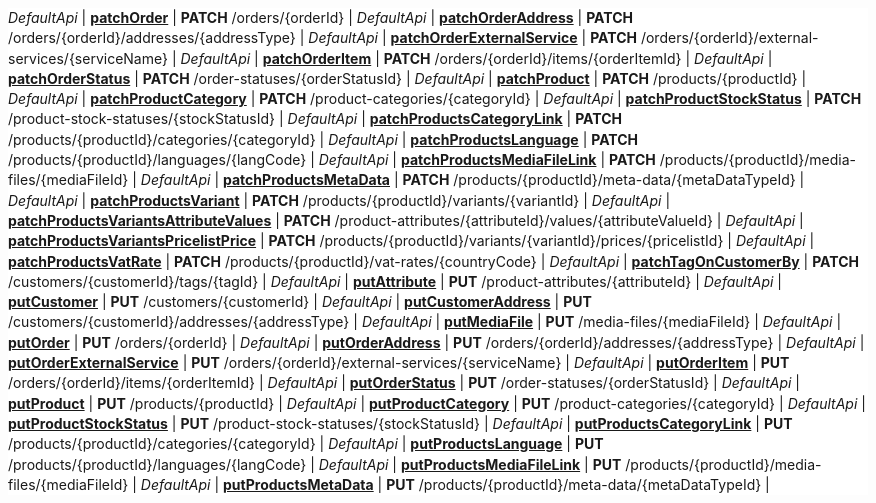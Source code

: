 *DefaultApi* | [**patchOrder**](docs/Api/DefaultApi.md#patchorder) | **PATCH** /orders/{orderId} | 
*DefaultApi* | [**patchOrderAddress**](docs/Api/DefaultApi.md#patchorderaddress) | **PATCH** /orders/{orderId}/addresses/{addressType} | 
*DefaultApi* | [**patchOrderExternalService**](docs/Api/DefaultApi.md#patchorderexternalservice) | **PATCH** /orders/{orderId}/external-services/{serviceName} | 
*DefaultApi* | [**patchOrderItem**](docs/Api/DefaultApi.md#patchorderitem) | **PATCH** /orders/{orderId}/items/{orderItemId} | 
*DefaultApi* | [**patchOrderStatus**](docs/Api/DefaultApi.md#patchorderstatus) | **PATCH** /order-statuses/{orderStatusId} | 
*DefaultApi* | [**patchProduct**](docs/Api/DefaultApi.md#patchproduct) | **PATCH** /products/{productId} | 
*DefaultApi* | [**patchProductCategory**](docs/Api/DefaultApi.md#patchproductcategory) | **PATCH** /product-categories/{categoryId} | 
*DefaultApi* | [**patchProductStockStatus**](docs/Api/DefaultApi.md#patchproductstockstatus) | **PATCH** /product-stock-statuses/{stockStatusId} | 
*DefaultApi* | [**patchProductsCategoryLink**](docs/Api/DefaultApi.md#patchproductscategorylink) | **PATCH** /products/{productId}/categories/{categoryId} | 
*DefaultApi* | [**patchProductsLanguage**](docs/Api/DefaultApi.md#patchproductslanguage) | **PATCH** /products/{productId}/languages/{langCode} | 
*DefaultApi* | [**patchProductsMediaFileLink**](docs/Api/DefaultApi.md#patchproductsmediafilelink) | **PATCH** /products/{productId}/media-files/{mediaFileId} | 
*DefaultApi* | [**patchProductsMetaData**](docs/Api/DefaultApi.md#patchproductsmetadata) | **PATCH** /products/{productId}/meta-data/{metaDataTypeId} | 
*DefaultApi* | [**patchProductsVariant**](docs/Api/DefaultApi.md#patchproductsvariant) | **PATCH** /products/{productId}/variants/{variantId} | 
*DefaultApi* | [**patchProductsVariantsAttributeValues**](docs/Api/DefaultApi.md#patchproductsvariantsattributevalues) | **PATCH** /product-attributes/{attributeId}/values/{attributeValueId} | 
*DefaultApi* | [**patchProductsVariantsPricelistPrice**](docs/Api/DefaultApi.md#patchproductsvariantspricelistprice) | **PATCH** /products/{productId}/variants/{variantId}/prices/{pricelistId} | 
*DefaultApi* | [**patchProductsVatRate**](docs/Api/DefaultApi.md#patchproductsvatrate) | **PATCH** /products/{productId}/vat-rates/{countryCode} | 
*DefaultApi* | [**patchTagOnCustomerBy**](docs/Api/DefaultApi.md#patchtagoncustomerby) | **PATCH** /customers/{customerId}/tags/{tagId} | 
*DefaultApi* | [**putAttribute**](docs/Api/DefaultApi.md#putattribute) | **PUT** /product-attributes/{attributeId} | 
*DefaultApi* | [**putCustomer**](docs/Api/DefaultApi.md#putcustomer) | **PUT** /customers/{customerId} | 
*DefaultApi* | [**putCustomerAddress**](docs/Api/DefaultApi.md#putcustomeraddress) | **PUT** /customers/{customerId}/addresses/{addressType} | 
*DefaultApi* | [**putMediaFile**](docs/Api/DefaultApi.md#putmediafile) | **PUT** /media-files/{mediaFileId} | 
*DefaultApi* | [**putOrder**](docs/Api/DefaultApi.md#putorder) | **PUT** /orders/{orderId} | 
*DefaultApi* | [**putOrderAddress**](docs/Api/DefaultApi.md#putorderaddress) | **PUT** /orders/{orderId}/addresses/{addressType} | 
*DefaultApi* | [**putOrderExternalService**](docs/Api/DefaultApi.md#putorderexternalservice) | **PUT** /orders/{orderId}/external-services/{serviceName} | 
*DefaultApi* | [**putOrderItem**](docs/Api/DefaultApi.md#putorderitem) | **PUT** /orders/{orderId}/items/{orderItemId} | 
*DefaultApi* | [**putOrderStatus**](docs/Api/DefaultApi.md#putorderstatus) | **PUT** /order-statuses/{orderStatusId} | 
*DefaultApi* | [**putProduct**](docs/Api/DefaultApi.md#putproduct) | **PUT** /products/{productId} | 
*DefaultApi* | [**putProductCategory**](docs/Api/DefaultApi.md#putproductcategory) | **PUT** /product-categories/{categoryId} | 
*DefaultApi* | [**putProductStockStatus**](docs/Api/DefaultApi.md#putproductstockstatus) | **PUT** /product-stock-statuses/{stockStatusId} | 
*DefaultApi* | [**putProductsCategoryLink**](docs/Api/DefaultApi.md#putproductscategorylink) | **PUT** /products/{productId}/categories/{categoryId} | 
*DefaultApi* | [**putProductsLanguage**](docs/Api/DefaultApi.md#putproductslanguage) | **PUT** /products/{productId}/languages/{langCode} | 
*DefaultApi* | [**putProductsMediaFileLink**](docs/Api/DefaultApi.md#putproductsmediafilelink) | **PUT** /products/{productId}/media-files/{mediaFileId} | 
*DefaultApi* | [**putProductsMetaData**](docs/Api/DefaultApi.md#putproductsmetadata) | **PUT** /products/{productId}/meta-data/{metaDataTypeId} | 